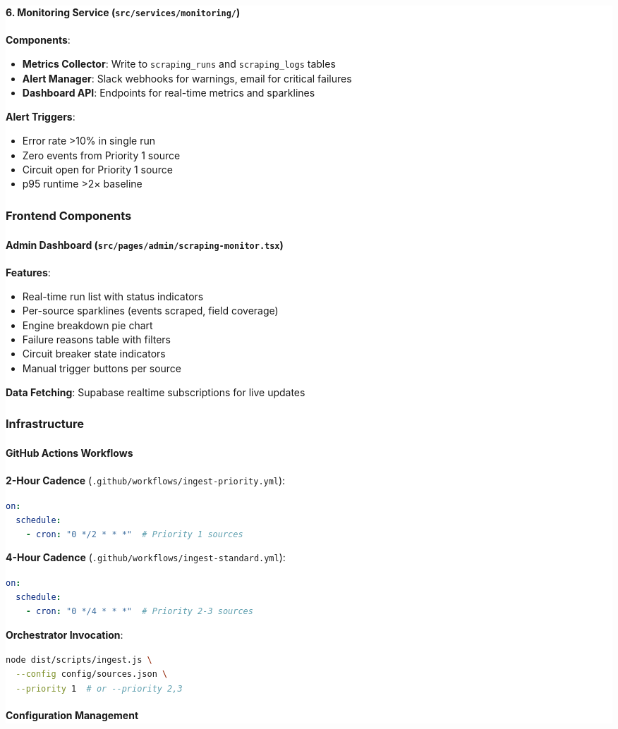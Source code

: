 #### 6. Monitoring Service (`src/services/monitoring/`)

**Components**:
- **Metrics Collector**: Write to `scraping_runs` and `scraping_logs` tables
- **Alert Manager**: Slack webhooks for warnings, email for critical failures
- **Dashboard API**: Endpoints for real-time metrics and sparklines

**Alert Triggers**:
- Error rate >10% in single run
- Zero events from Priority 1 source
- Circuit open for Priority 1 source
- p95 runtime >2× baseline

### Frontend Components

#### Admin Dashboard (`src/pages/admin/scraping-monitor.tsx`)

**Features**:
- Real-time run list with status indicators
- Per-source sparklines (events scraped, field coverage)
- Engine breakdown pie chart
- Failure reasons table with filters
- Circuit breaker state indicators
- Manual trigger buttons per source

**Data Fetching**: Supabase realtime subscriptions for live updates

### Infrastructure

#### GitHub Actions Workflows

**2-Hour Cadence** (`.github/workflows/ingest-priority.yml`):
```yaml
on:
  schedule:
    - cron: "0 */2 * * *"  # Priority 1 sources
```

**4-Hour Cadence** (`.github/workflows/ingest-standard.yml`):
```yaml
on:
  schedule:
    - cron: "0 */4 * * *"  # Priority 2-3 sources
```

**Orchestrator Invocation**:
```bash
node dist/scripts/ingest.js \
  --config config/sources.json \
  --priority 1  # or --priority 2,3
```

#### Configuration Management
